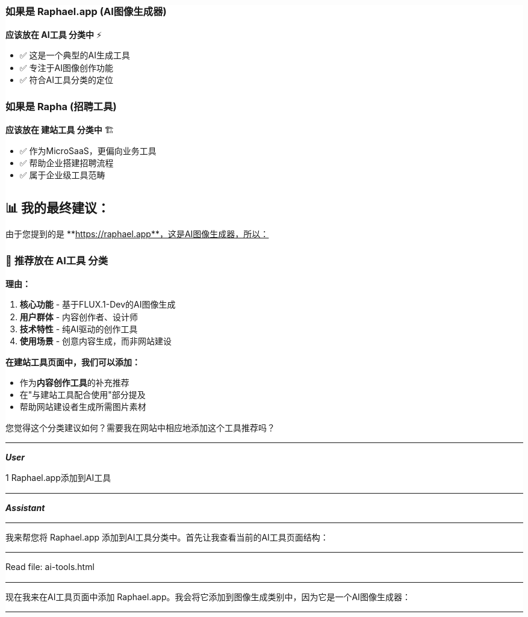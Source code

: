 ### **如果是 Raphael.app (AI图像生成器)**
**应该放在 AI工具 分类中** ⚡
- ✅ 这是一个典型的AI生成工具
- ✅ 专注于AI图像创作功能
- ✅ 符合AI工具分类的定位

### **如果是 Rapha (招聘工具)**
**应该放在 建站工具 分类中** 🏗️
- ✅ 作为MicroSaaS，更偏向业务工具
- ✅ 帮助企业搭建招聘流程
- ✅ 属于企业级工具范畴

## 📊 我的最终建议：

由于您提到的是 **https://raphael.app**，这是AI图像生成器，所以：

### 🎯 **推荐放在 AI工具 分类**

**理由：**
1. **核心功能** - 基于FLUX.1-Dev的AI图像生成
2. **用户群体** - 内容创作者、设计师
3. **技术特性** - 纯AI驱动的创作工具
4. **使用场景** - 创意内容生成，而非网站建设

**在建站工具页面中，我们可以添加：**
- 作为**内容创作工具**的补充推荐
- 在"与建站工具配合使用"部分提及
- 帮助网站建设者生成所需图片素材

您觉得这个分类建议如何？需要我在网站中相应地添加这个工具推荐吗？

---

_**User**_

1 Raphael.app添加到AI工具

---

_**Assistant**_



---

我来帮您将 Raphael.app 添加到AI工具分类中。首先让我查看当前的AI工具页面结构：

---

Read file: ai-tools.html

---

现在我来在AI工具页面中添加 Raphael.app。我会将它添加到图像生成类别中，因为它是一个AI图像生成器：

---
